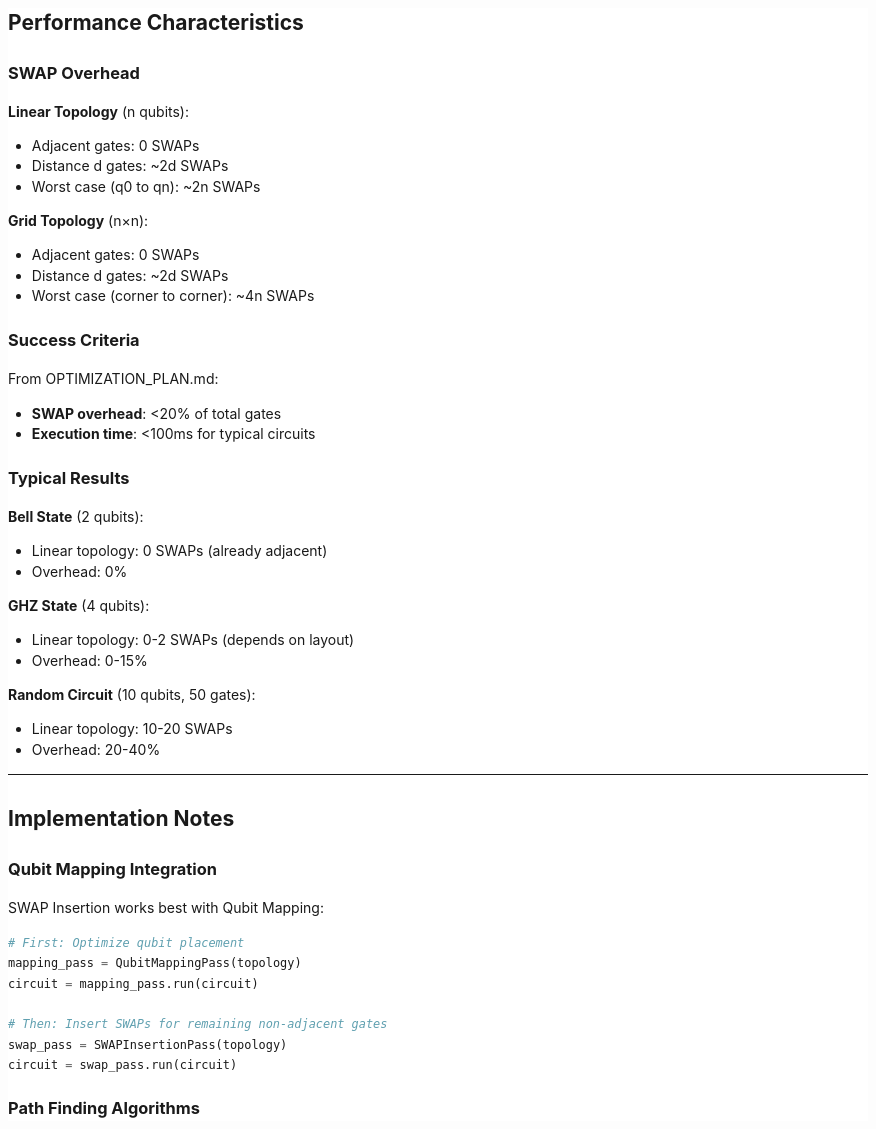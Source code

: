
## Performance Characteristics

### SWAP Overhead

**Linear Topology** (n qubits):
- Adjacent gates: 0 SWAPs
- Distance d gates: ~2d SWAPs
- Worst case (q0 to qn): ~2n SWAPs

**Grid Topology** (n×n):
- Adjacent gates: 0 SWAPs
- Distance d gates: ~2d SWAPs
- Worst case (corner to corner): ~4n SWAPs

### Success Criteria

From OPTIMIZATION_PLAN.md:
- **SWAP overhead**: <20% of total gates
- **Execution time**: <100ms for typical circuits

### Typical Results

**Bell State** (2 qubits):
- Linear topology: 0 SWAPs (already adjacent)
- Overhead: 0%

**GHZ State** (4 qubits):
- Linear topology: 0-2 SWAPs (depends on layout)
- Overhead: 0-15%

**Random Circuit** (10 qubits, 50 gates):
- Linear topology: 10-20 SWAPs
- Overhead: 20-40%

---

## Implementation Notes

### Qubit Mapping Integration

SWAP Insertion works best with Qubit Mapping:
```python
# First: Optimize qubit placement
mapping_pass = QubitMappingPass(topology)
circuit = mapping_pass.run(circuit)

# Then: Insert SWAPs for remaining non-adjacent gates
swap_pass = SWAPInsertionPass(topology)
circuit = swap_pass.run(circuit)
```

### Path Finding Algorithms
